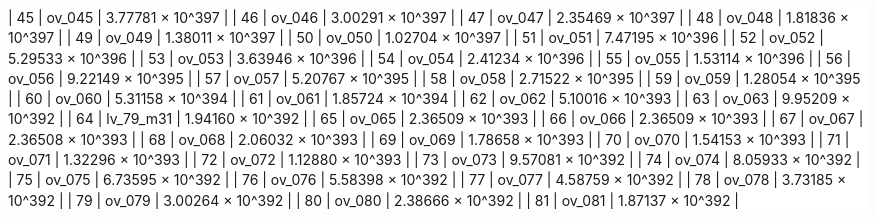 | 45 | ov_045 | 3.77781 × 10^397 |
| 46 | ov_046 | 3.00291 × 10^397 |
| 47 | ov_047 | 2.35469 × 10^397 |
| 48 | ov_048 | 1.81836 × 10^397 |
| 49 | ov_049 | 1.38011 × 10^397 |
| 50 | ov_050 | 1.02704 × 10^397 |
| 51 | ov_051 | 7.47195 × 10^396 |
| 52 | ov_052 | 5.29533 × 10^396 |
| 53 | ov_053 | 3.63946 × 10^396 |
| 54 | ov_054 | 2.41234 × 10^396 |
| 55 | ov_055 | 1.53114 × 10^396 |
| 56 | ov_056 | 9.22149 × 10^395 |
| 57 | ov_057 | 5.20767 × 10^395 |
| 58 | ov_058 | 2.71522 × 10^395 |
| 59 | ov_059 | 1.28054 × 10^395 |
| 60 | ov_060 | 5.31158 × 10^394 |
| 61 | ov_061 | 1.85724 × 10^394 |
| 62 | ov_062 | 5.10016 × 10^393 |
| 63 | ov_063 | 9.95209 × 10^392 |
| 64 | lv_79_m31 | 1.94160 × 10^392 |
| 65 | ov_065 | 2.36509 × 10^393 |
| 66 | ov_066 | 2.36509 × 10^393 |
| 67 | ov_067 | 2.36508 × 10^393 |
| 68 | ov_068 | 2.06032 × 10^393 |
| 69 | ov_069 | 1.78658 × 10^393 |
| 70 | ov_070 | 1.54153 × 10^393 |
| 71 | ov_071 | 1.32296 × 10^393 |
| 72 | ov_072 | 1.12880 × 10^393 |
| 73 | ov_073 | 9.57081 × 10^392 |
| 74 | ov_074 | 8.05933 × 10^392 |
| 75 | ov_075 | 6.73595 × 10^392 |
| 76 | ov_076 | 5.58398 × 10^392 |
| 77 | ov_077 | 4.58759 × 10^392 |
| 78 | ov_078 | 3.73185 × 10^392 |
| 79 | ov_079 | 3.00264 × 10^392 |
| 80 | ov_080 | 2.38666 × 10^392 |
| 81 | ov_081 | 1.87137 × 10^392 |